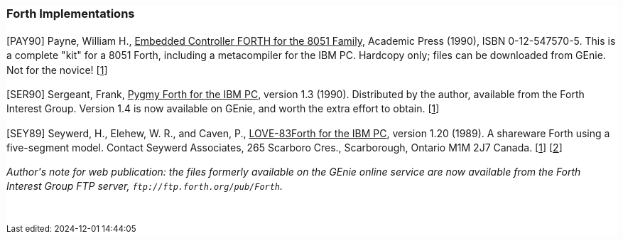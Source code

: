### Forth Implementations

[PAY90] Payne, William H., <u>Embedded Controller FORTH for the 8051 Family</u>, Academic Press (1990), ISBN 0-12-547570-5. This is a complete "kit" for a 8051 Forth, including a metacompiler for the IBM PC. Hardcopy only; files can be downloaded from GEnie. Not for the novice\! [[1](http://archive.org/details/WilliamH.PayneAuth.EmbeddedControllerFORTHForThe8051FamilyBostonAcademicPress1990)]

[SER90] Sergeant, Frank, <u>Pygmy Forth for the IBM PC</u>, version 1.3 (1990). Distributed by the author, available from the Forth Interest Group. Version 1.4 is now available on GEnie, and worth the extra effort to obtain. [[1](http://www.forth.org/compilers.html)]

[SEY89] Seywerd, H., Elehew, W. R., and Caven, P., <u>LOVE-83Forth for the IBM PC</u>, version 1.20 (1989). A shareware Forth using a five-segment model. Contact Seywerd Associates, 265 Scarboro Cres., Scarborough, Ontario M1M 2J7 Canada. [[1](http://annex.retroarchive.org/cdrom/nightowl-006/016A/LOVE4TH/index.html)] [[2](https://archive.org/details/Night_Owls_Shareware_-_PDSI-006-1_-_Night_Owl_Corp_1992)]

*Author's note for web publication: the files formerly available on the GEnie online service are now available from the Forth Interest Group FTP server, `ftp://ftp.forth.org/pub/Forth`.*

<br><sub>Last edited: 2024-12-01 14:44:05</sub>
